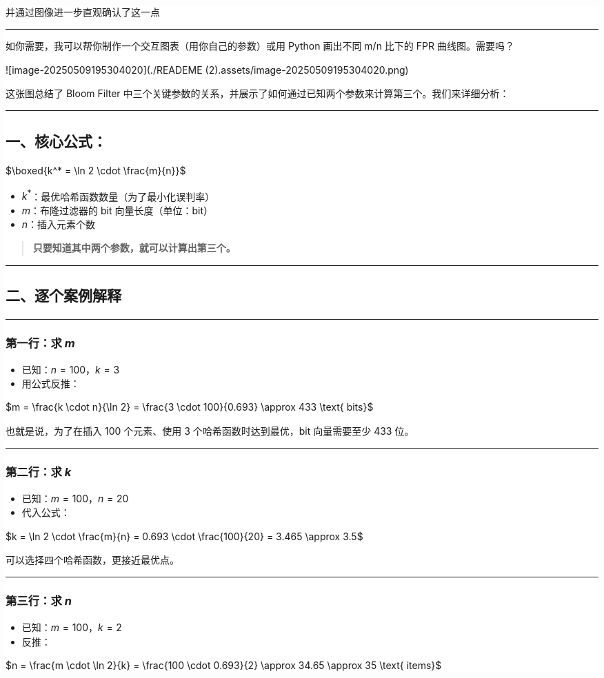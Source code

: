   并通过图像进一步直观确认了这一点

------

如你需要，我可以帮你制作一个交互图表（用你自己的参数）或用 Python 画出不同 m/n 比下的 FPR 曲线图。需要吗？

![image-20250509195304020](./READEME (2).assets/image-20250509195304020.png)

这张图总结了 Bloom Filter 中三个关键参数的关系，并展示了如何通过已知两个参数来计算第三个。我们来详细分析：

------

## 一、核心公式：

$\boxed{k^* = \ln 2 \cdot \frac{m}{n}}$

- $k^*$：最优哈希函数数量（为了最小化误判率）
- $m$：布隆过滤器的 bit 向量长度（单位：bit）
- $n$：插入元素个数

> **只要知道其中两个参数，就可以计算出第三个。**

------

## 二、逐个案例解释

------

### **第一行：求 $m$**

- 已知：$n = 100$，$k = 3$
- 用公式反推：

$m = \frac{k \cdot n}{\ln 2} = \frac{3 \cdot 100}{0.693} \approx 433 \text{ bits}$

也就是说，为了在插入 100 个元素、使用 3 个哈希函数时达到最优，bit 向量需要至少 433 位。

------

### **第二行：求 $k$**

- 已知：$m = 100$，$n = 20$
- 代入公式：

$k = \ln 2 \cdot \frac{m}{n} = 0.693 \cdot \frac{100}{20} = 3.465 \approx 3.5$

可以选择四个哈希函数，更接近最优点。

------

### **第三行：求 $n$**

- 已知：$m = 100$，$k = 2$
- 反推：

$n = \frac{m \cdot \ln 2}{k} = \frac{100 \cdot 0.693}{2} \approx 34.65 \approx 35 \text{ items}$
